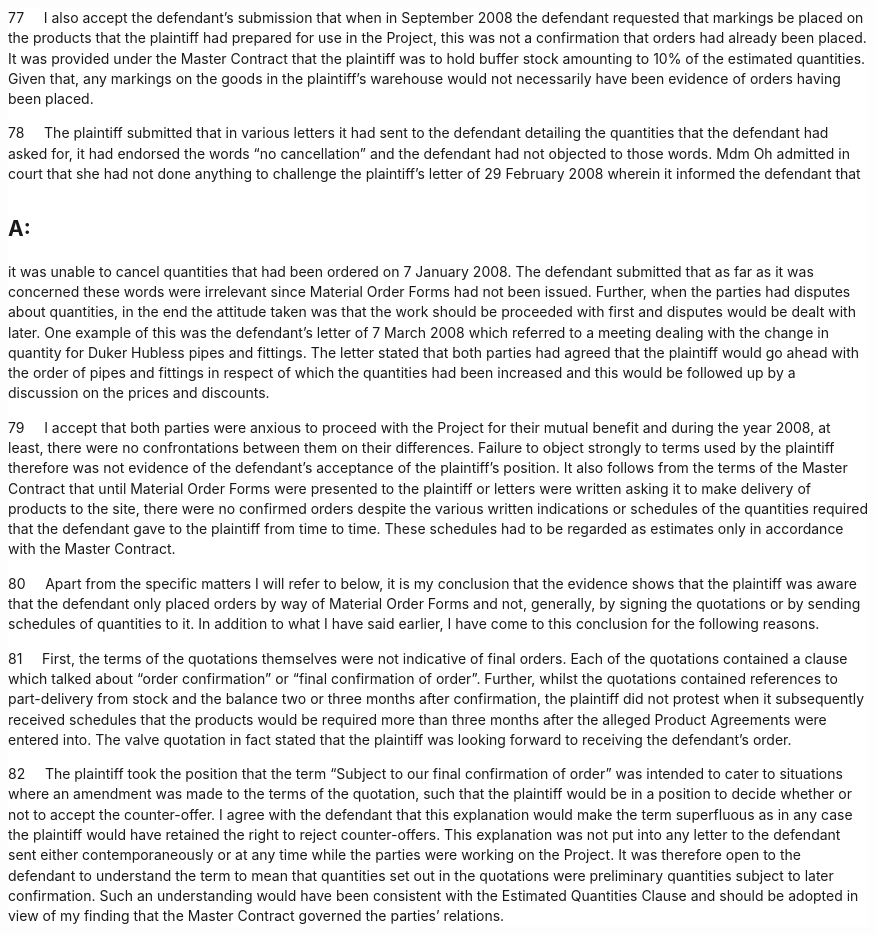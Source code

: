 77     I also accept the defendant’s submission that when in September 2008 the defendant requested that markings be placed on the products that the plaintiff had prepared for use in the Project, this was not a confirmation that orders had already been placed. It was provided under the Master Contract that the plaintiff was to hold buffer stock amounting to 10% of the estimated quantities. Given that, any markings on the goods in the plaintiff’s warehouse would not necessarily have been evidence of orders having been placed. 

78     The plaintiff submitted that in various letters it had sent to the defendant detailing the quantities that the defendant had asked for, it had endorsed the words “no cancellation” and the defendant had not objected to those words. Mdm Oh admitted in court that she had not done anything to challenge the plaintiff’s letter of 29 February 2008 wherein it informed the defendant that 


## A: 

it was unable to cancel quantities that had been ordered on 7 January 2008. The defendant submitted that as far as it was concerned these words were irrelevant since Material Order Forms had not been issued. Further, when the parties had disputes about quantities, in the end the attitude taken was that the work should be proceeded with first and disputes would be dealt with later. One example of this was the defendant’s letter of 7 March 2008 which referred to a meeting dealing with the change in quantity for Duker Hubless pipes and fittings. The letter stated that both parties had agreed that the plaintiff would go ahead with the order of pipes and fittings in respect of which the quantities had been increased and this would be followed up by a discussion on the prices and discounts. 

79     I accept that both parties were anxious to proceed with the Project for their mutual benefit and during the year 2008, at least, there were no confrontations between them on their differences. Failure to object strongly to terms used by the plaintiff therefore was not evidence of the defendant’s acceptance of the plaintiff’s position. It also follows from the terms of the Master Contract that until Material Order Forms were presented to the plaintiff or letters were written asking it to make delivery of products to the site, there were no confirmed orders despite the various written indications or schedules of the quantities required that the defendant gave to the plaintiff from time to time. These schedules had to be regarded as estimates only in accordance with the Master Contract. 

80     Apart from the specific matters I will refer to below, it is my conclusion that the evidence shows that the plaintiff was aware that the defendant only placed orders by way of Material Order Forms and not, generally, by signing the quotations or by sending schedules of quantities to it. In addition to what I have said earlier, I have come to this conclusion for the following reasons. 

81     First, the terms of the quotations themselves were not indicative of final orders. Each of the quotations contained a clause which talked about “order confirmation” or “final confirmation of order”. Further, whilst the quotations contained references to part-delivery from stock and the balance two or three months after confirmation, the plaintiff did not protest when it subsequently received schedules that the products would be required more than three months after the alleged Product Agreements were entered into. The valve quotation in fact stated that the plaintiff was looking forward to receiving the defendant’s order. 

82     The plaintiff took the position that the term “Subject to our final confirmation of order” was intended to cater to situations where an amendment was made to the terms of the quotation, such that the plaintiff would be in a position to decide whether or not to accept the counter-offer. I agree with the defendant that this explanation would make the term superfluous as in any case the plaintiff would have retained the right to reject counter-offers. This explanation was not put into any letter to the defendant sent either contemporaneously or at any time while the parties were working on the Project. It was therefore open to the defendant to understand the term to mean that quantities set out in the quotations were preliminary quantities subject to later confirmation. Such an understanding would have been consistent with the Estimated Quantities Clause and should be adopted in view of my finding that the Master Contract governed the parties’ relations. 
